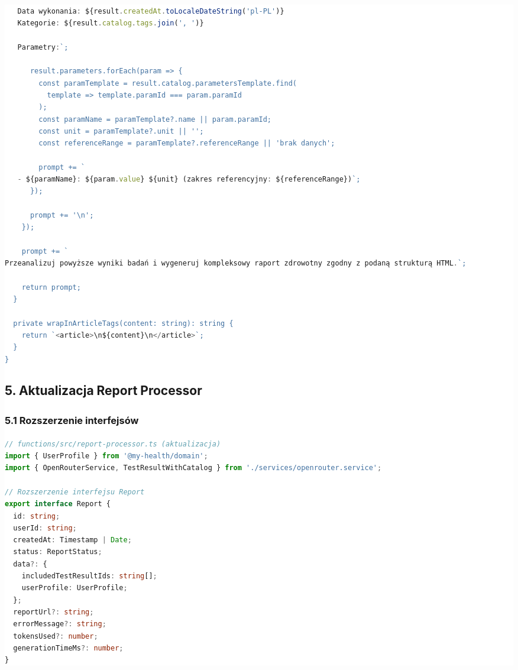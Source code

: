```typescript
   Data wykonania: ${result.createdAt.toLocaleDateString('pl-PL')}
   Kategorie: ${result.catalog.tags.join(', ')}
   
   Parametry:`;

      result.parameters.forEach(param => {
        const paramTemplate = result.catalog.parametersTemplate.find(
          template => template.paramId === param.paramId
        );
        const paramName = paramTemplate?.name || param.paramId;
        const unit = paramTemplate?.unit || '';
        const referenceRange = paramTemplate?.referenceRange || 'brak danych';
        
        prompt += `
   - ${paramName}: ${param.value} ${unit} (zakres referencyjny: ${referenceRange})`;
      });

      prompt += '\n';
    });

    prompt += `
Przeanalizuj powyższe wyniki badań i wygeneruj kompleksowy raport zdrowotny zgodny z podaną strukturą HTML.`;

    return prompt;
  }

  private wrapInArticleTags(content: string): string {
    return `<article>\n${content}\n</article>`;
  }
}
```

## 5. Aktualizacja Report Processor

### 5.1 Rozszerzenie interfejsów

```typescript
// functions/src/report-processor.ts (aktualizacja)
import { UserProfile } from '@my-health/domain';
import { OpenRouterService, TestResultWithCatalog } from './services/openrouter.service';

// Rozszerzenie interfejsu Report
export interface Report {
  id: string;
  userId: string;
  createdAt: Timestamp | Date;
  status: ReportStatus;
  data?: {
    includedTestResultIds: string[];
    userProfile: UserProfile;
  };
  reportUrl?: string;
  errorMessage?: string;
  tokensUsed?: number;
  generationTimeMs?: number;
}
```
